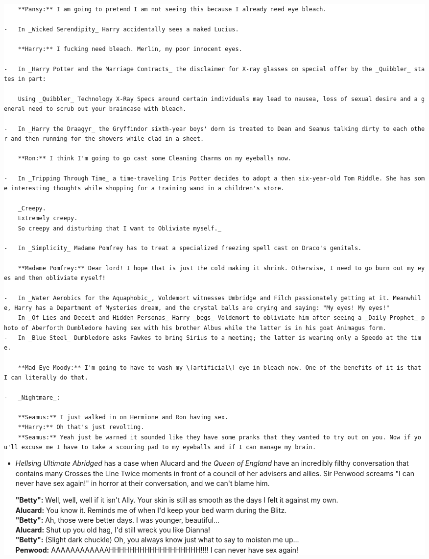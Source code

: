         **Pansy:** I am going to pretend I am not seeing this because I already need eye bleach.
        
    -   In _Wicked Serendipity_ Harry accidentally sees a naked Lucius.
        
        **Harry:** I fucking need bleach. Merlin, my poor innocent eyes.
        
    -   In _Harry Potter and the Marriage Contracts_ the disclaimer for X-ray glasses on special offer by the _Quibbler_ states in part:
        
        Using _Quibbler_ Technology X-Ray Specs around certain individuals may lead to nausea, loss of sexual desire and a general need to scrub out your braincase with bleach.
        
    -   In _Harry the Draagyr_ the Gryffindor sixth-year boys' dorm is treated to Dean and Seamus talking dirty to each other and then running for the showers while clad in a sheet.
        
        **Ron:** I think I'm going to go cast some Cleaning Charms on my eyeballs now.
        
    -   In _Tripping Through Time_ a time-traveling Iris Potter decides to adopt a then six-year-old Tom Riddle. She has some interesting thoughts while shopping for a training wand in a children's store.
        
        _Creepy.  
        Extremely creepy.  
        So creepy and disturbing that I want to Obliviate myself._
        
    -   In _Simplicity_ Madame Pomfrey has to treat a specialized freezing spell cast on Draco's genitals.
        
        **Madame Pomfrey:** Dear lord! I hope that is just the cold making it shrink. Otherwise, I need to go burn out my eyes and then obliviate myself!
        
    -   In _Water Aerobics for the Aquaphobic_, Voldemort witnesses Umbridge and Filch passionately getting at it. Meanwhile, Harry has a Department of Mysteries dream, and the crystal balls are crying and saying: "My eyes! My eyes!"
    -   In _Of Lies and Deceit and Hidden Personas_ Harry _begs_ Voldemort to obliviate him after seeing a _Daily Prophet_ photo of Aberforth Dumbledore having sex with his brother Albus while the latter is in his goat Animagus form.
    -   In _Blue Steel_ Dumbledore asks Fawkes to bring Sirius to a meeting; the latter is wearing only a Speedo at the time.
        
        **Mad-Eye Moody:** I'm going to have to wash my \[artificial\] eye in bleach now. One of the benefits of it is that I can literally do that.
        
    -   _Nightmare_:
        
        **Seamus:** I just walked in on Hermione and Ron having sex.  
        **Harry:** Oh that's just revolting.  
        **Seamus:** Yeah just be warned it sounded like they have some pranks that they wanted to try out on you. Now if you'll excuse me I have to take a scouring pad to my eyeballs and if I can manage my brain.
        
-   _Hellsing Ultimate Abridged_ has a case when Alucard and _the Queen of England_ have an incredibly filthy conversation that contains many Crosses the Line Twice moments in front of a council of her advisers and allies. Sir Penwood screams "I can never have sex again!" in horror at their conversation, and we can't blame him.
    
    **"Betty":** Well, well, well if it isn't Ally. Your skin is still as smooth as the days I felt it against my own.  
    **Alucard:** You know it. Reminds me of when I'd keep your bed warm during the Blitz.  
    **"Betty":** Ah, those were better days. I was younger, beautiful...  
    **Alucard:** Shut up you old hag, I'd still wreck you like Dianna!  
    **"Betty":** (Slight dark chuckle) Oh, you always know just what to say to moisten me up...  
    **Penwood:** AAAAAAAAAAAAHHHHHHHHHHHHHHHHHH!!!! I can never have sex again!
    